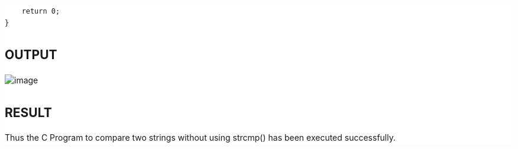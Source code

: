 ```
    return 0; 
}
```

## OUTPUT
![image](https://github.com/user-attachments/assets/61100be1-c888-4443-865f-411cb2c3db52)

 

## RESULT
Thus the C Program to compare two strings without using strcmp() has been executed successfully.

